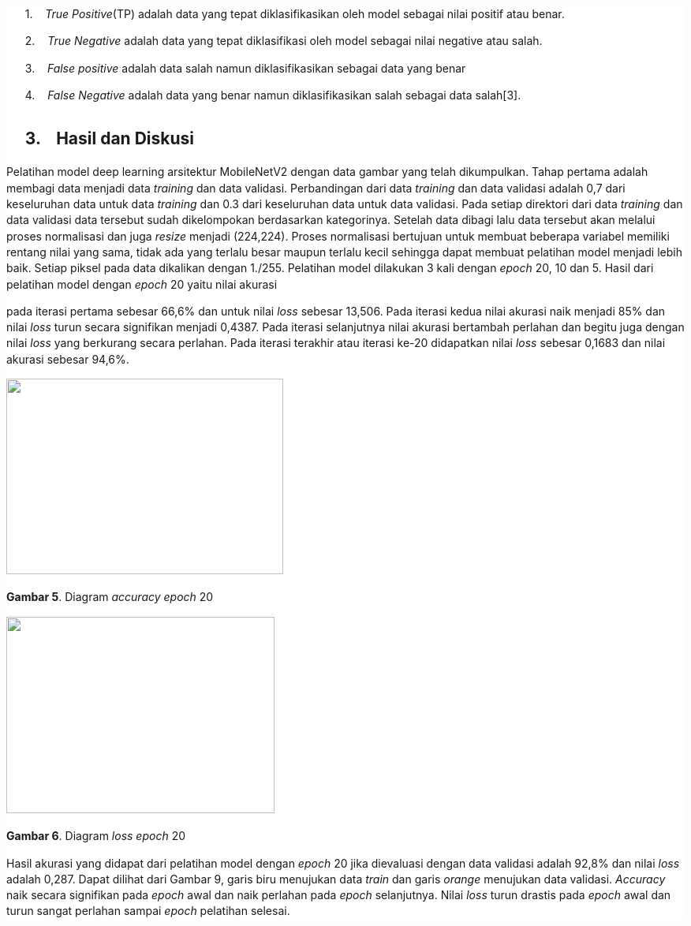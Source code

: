 <ul style="list-style:none;"><li>
<p><span class="font0">1.</span><span class="font0" style="font-style:italic;"> &nbsp;&nbsp;&nbsp;True Positive</span><span class="font0">(TP) adalah data yang tepat diklasifikasikan oleh model sebagai nilai positif atau benar.</span></p></li>
<li>
<p><span class="font0">2.</span><span class="font0" style="font-style:italic;"> &nbsp;&nbsp;&nbsp;True Negative</span><span class="font0"> adalah data yang tepat diklasifikasi oleh model sebagai nilai negative atau salah.</span></p></li>
<li>
<p><span class="font0">3.</span><span class="font0" style="font-style:italic;"> &nbsp;&nbsp;&nbsp;False positive</span><span class="font0"> adalah data salah namun diklasifikasikan sebagai data yang benar</span></p></li>
<li>
<p><span class="font0">4.</span><span class="font0" style="font-style:italic;"> &nbsp;&nbsp;&nbsp;False Negative</span><span class="font0"> adalah data yang benar namun diklasifikasikan salah sebagai data salah[3].</span></p></li></ul>
<ul style="list-style:none;"><li>
<h2><a name="bookmark17"></a><span class="font0" style="font-weight:bold;"><a name="bookmark18"></a>3. &nbsp;&nbsp;&nbsp;Hasil dan Diskusi</span></h2></li></ul>
<p><span class="font0">Pelatihan model deep learning arsitektur MobileNetV2 dengan data gambar yang telah dikumpulkan. Tahap pertama adalah membagi data menjadi data </span><span class="font0" style="font-style:italic;">training</span><span class="font0"> dan data validasi. Perbandingan dari data </span><span class="font0" style="font-style:italic;">training</span><span class="font0"> dan data validasi adalah 0,7 dari keseluruhan data untuk data </span><span class="font0" style="font-style:italic;">training</span><span class="font0"> dan 0.3 dari keseluruhan data untuk data validasi. Pada setiap direktori dari data </span><span class="font0" style="font-style:italic;">training </span><span class="font0">dan data validasi data tersebut sudah dikelompokan berdasarkan kategorinya. Setelah data dibagi lalu data tersebut akan melalui proses normalisasi dan juga </span><span class="font0" style="font-style:italic;">resize</span><span class="font0"> menjadi (224,224). Proses normalisasi bertujuan untuk membuat beberapa variabel memiliki rentang nilai yang sama, tidak ada yang terlalu besar maupun terlalu kecil sehingga dapat membuat pelatihan model menjadi lebih baik. Setiap piksel pada data dikalikan dengan 1./255. Pelatihan model dilakukan 3 kali dengan </span><span class="font0" style="font-style:italic;">epoch</span><span class="font0"> 20, 10 dan 5. Hasil dari pelatihan model dengan </span><span class="font0" style="font-style:italic;">epoch</span><span class="font0"> 20 yaitu nilai akurasi</span></p>
<p><span class="font0">pada iterasi pertama sebesar 66,6% dan untuk nilai </span><span class="font0" style="font-style:italic;">loss</span><span class="font0"> sebesar 13,506. Pada iterasi kedua nilai akurasi naik menjadi 85% dan nilai </span><span class="font0" style="font-style:italic;">loss</span><span class="font0"> turun secara signifikan menjadi 0,4387. Pada iterasi selanjutnya nilai akurasi bertambah perlahan dan begitu juga dengan nilai </span><span class="font0" style="font-style:italic;">loss</span><span class="font0"> yang berkurang secara perlahan. Pada iterasi terakhir atau iterasi ke-20 didapatkan nilai </span><span class="font0" style="font-style:italic;">loss</span><span class="font0"> sebesar 0,1683 dan nilai akurasi sebesar 94,6%.</span></p><img src="https://jurnal.harianregional.com/media/92600-5.jpg" alt="" style="width:263pt;height:186pt;">
<p><span class="font0" style="font-weight:bold;">Gambar 5</span><span class="font0">. Diagram </span><span class="font0" style="font-style:italic;">accuracy epoch</span><span class="font0"> 20</span></p><img src="https://jurnal.harianregional.com/media/92600-6.jpg" alt="" style="width:255pt;height:187pt;">
<p><span class="font0" style="font-weight:bold;">Gambar 6</span><span class="font0">. Diagram </span><span class="font0" style="font-style:italic;">loss epoch</span><span class="font0"> 20</span></p>
<p><span class="font0">Hasil akurasi yang didapat dari pelatihan model dengan </span><span class="font0" style="font-style:italic;">epoch</span><span class="font0"> 20 jika dievaluasi dengan data validasi adalah 92,8% dan nilai </span><span class="font0" style="font-style:italic;">loss</span><span class="font0"> adalah 0,287. Dapat dilihat dari Gambar 9, garis biru menujukan data </span><span class="font0" style="font-style:italic;">train</span><span class="font0"> dan garis </span><span class="font0" style="font-style:italic;">orange</span><span class="font0"> menujukan data validasi. </span><span class="font0" style="font-style:italic;">Accuracy</span><span class="font0"> naik secara signifikan pada </span><span class="font0" style="font-style:italic;">epoch</span><span class="font0"> awal dan naik perlahan pada </span><span class="font0" style="font-style:italic;">epoch</span><span class="font0"> selanjutnya. Nilai </span><span class="font0" style="font-style:italic;">loss</span><span class="font0"> turun drastis pada </span><span class="font0" style="font-style:italic;">epoch </span><span class="font0">awal dan turun sangat perlahan sampai </span><span class="font0" style="font-style:italic;">epoch</span><span class="font0"> pelatihan selesai.</span></p>